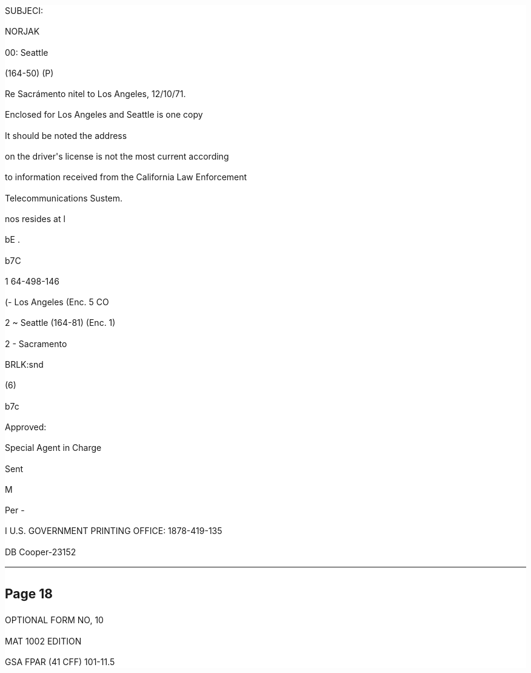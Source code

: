 SUBJECI:

NORJAK

00: Seattle

(164-50) (P)

Re Sacrámento nitel to Los Angeles, 12/10/71.

Enclosed for Los Angeles and Seattle is one copy

It should be noted the address

on the driver's license is not the most current according

to information received from the California Law Enforcement

Telecommunications Sustem.

nos resides at l

bE .

b7C

1 64-498-146

(- Los Angeles (Enc. 5 CO

2 ~ Seattle (164-81) (Enc. 1)

2 - Sacramento

BRLK:snd

(6)

b7c

Approved:

Special Agent in Charge

Sent

M

Per -

I U.S. GOVERNMENT PRINTING OFFICE: 1878-419-135

DB Cooper-23152

---

## Page 18

OPTIONAL FORM NO, 10

MAT 1002 EDITION

GSA FPAR (41 CFF) 101-11.5
